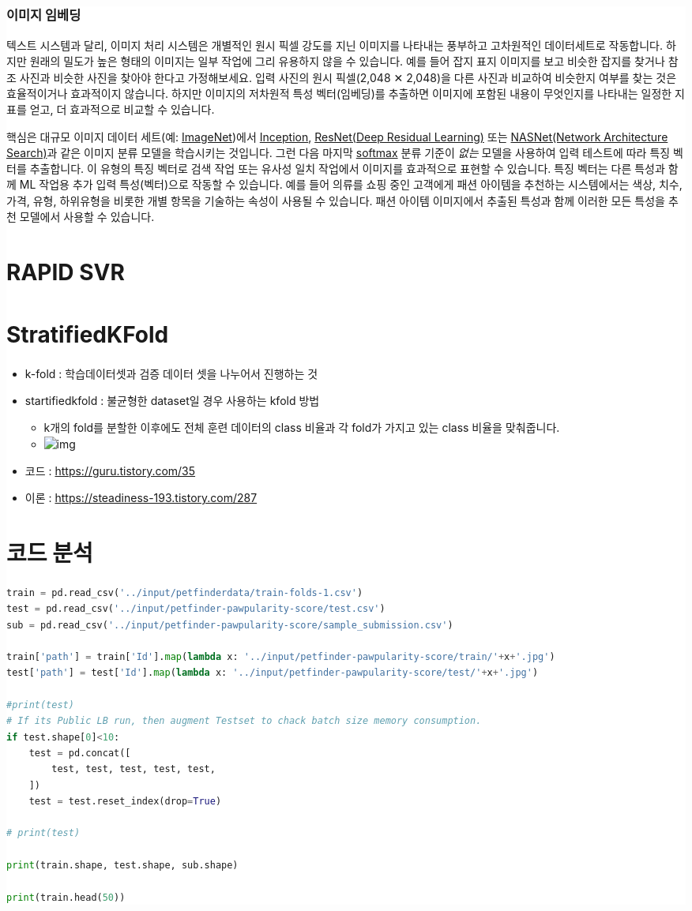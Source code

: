 

### 이미지 임베딩

텍스트 시스템과 달리, 이미지 처리 시스템은 개별적인 원시 픽셀 강도를 지닌 이미지를 나타내는 풍부하고 고차원적인 데이터세트로 작동합니다. 하지만 원래의 밀도가 높은 형태의 이미지는 일부 작업에 그리 유용하지 않을 수 있습니다. 예를 들어 잡지 표지 이미지를 보고 비슷한 잡지를 찾거나 참조 사진과 비슷한 사진을 찾아야 한다고 가정해보세요. 입력 사진의 원시 픽셀(2,048 ✕ 2,048)을 다른 사진과 비교하여 비슷한지 여부를 찾는 것은 효율적이거나 효과적이지 않습니다. 하지만 이미지의 저차원적 특성 벡터(임베딩)를 추출하면 이미지에 포함된 내용이 무엇인지를 나타내는 일정한 지표를 얻고, 더 효과적으로 비교할 수 있습니다.

핵심은 대규모 이미지 데이터 세트(예: [ImageNet](https://arxiv.org/abs/1409.4842))에서 [Inception](https://arxiv.org/abs/1512.03385), [ResNet(Deep Residual Learning)](https://ai.googleblog.com/2017/11/automl-for-large-scale-image.html) 또는 [NASNet(Network Architecture Search)](http://image-net.org/)과 같은 이미지 분류 모델을 학습시키는 것입니다. 그런 다음 마지막 [softmax](https://wikipedia.org/wiki/Softmax_function) 분류 기준이 *없는* 모델을 사용하여 입력 테스트에 따라 특징 벡터를 추출합니다. 이 유형의 특징 벡터로 검색 작업 또는 유사성 일치 작업에서 이미지를 효과적으로 표현할 수 있습니다. 특징 벡터는 다른 특성과 함께 ML 작업용 추가 입력 특성(벡터)으로 작동할 수 있습니다. 예를 들어 의류를 쇼핑 중인 고객에게 패션 아이템을 추천하는 시스템에서는 색상, 치수, 가격, 유형, 하위유형을 비롯한 개별 항목을 기술하는 속성이 사용될 수 있습니다. 패션 아이템 이미지에서 추출된 특성과 함께 이러한 모든 특성을 추천 모델에서 사용할 수 있습니다.



# RAPID SVR





# StratifiedKFold

- k-fold : 학습데이터셋과 검증 데이터 셋을 나누어서 진행하는 것
- startifiedkfold : 불균형한 dataset일 경우 사용하는 kfold 방법
  - k개의 fold를 분할한 이후에도 전체 훈련 데이터의 class 비율과 각 fold가 가지고 있는 class 비율을 맞춰줍니다.
  - ![img](../images/pages/img.png)

- 코드 : https://guru.tistory.com/35

- 이론 : https://steadiness-193.tistory.com/287



# 코드 분석

```python
train = pd.read_csv('../input/petfinderdata/train-folds-1.csv')
test = pd.read_csv('../input/petfinder-pawpularity-score/test.csv')
sub = pd.read_csv('../input/petfinder-pawpularity-score/sample_submission.csv')

train['path'] = train['Id'].map(lambda x: '../input/petfinder-pawpularity-score/train/'+x+'.jpg')
test['path'] = test['Id'].map(lambda x: '../input/petfinder-pawpularity-score/test/'+x+'.jpg')

#print(test)
# If its Public LB run, then augment Testset to chack batch size memory consumption.
if test.shape[0]<10:
    test = pd.concat([
        test, test, test, test, test, 
    ])
    test = test.reset_index(drop=True)
    
# print(test)    

print(train.shape, test.shape, sub.shape)

print(train.head(50))    

```


[PetFinder.my - Pawpularity Contest]: https://www.kaggle.com/c/petfinder-pawpularity-score
[Imagenet embeddings+RAPIDS SVR+Finetuned models]: https://www.kaggle.com/titericz/imagenet-embeddings-rapids-svr-finetuned-models/data